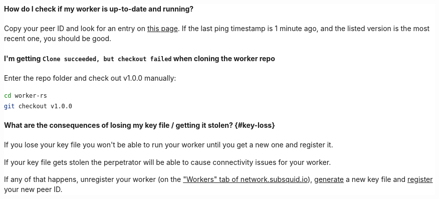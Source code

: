 #### How do I check if my worker is up-to-date and running?

Copy your peer ID and look for an entry on [this page](https://scheduler.mainnet.subsquid.io/workers/pings). If the last ping timestamp is 1 minute ago, and the listed version is the most recent one, you should be good.

#### I'm getting `Clone succeeded, but checkout failed` when cloning the worker repo

Enter the repo folder and check out v1.0.0 manually:
```bash
cd worker-rs
git checkout v1.0.0
```

#### What are the consequences of losing my key file / getting it stolen? {#key-loss}

If you lose your key file you won't be able to run your worker until you get a new one and register it.

If your key file gets stolen the perpetrator will be able to cause connectivity issues for your worker.

If any of that happens, unregister your worker (on the ["Workers" tab of network.subsquid.io](https://network.subsquid.io/workers)), [generate](#configuration) a new key file and [register](#registration) your new peer ID.
